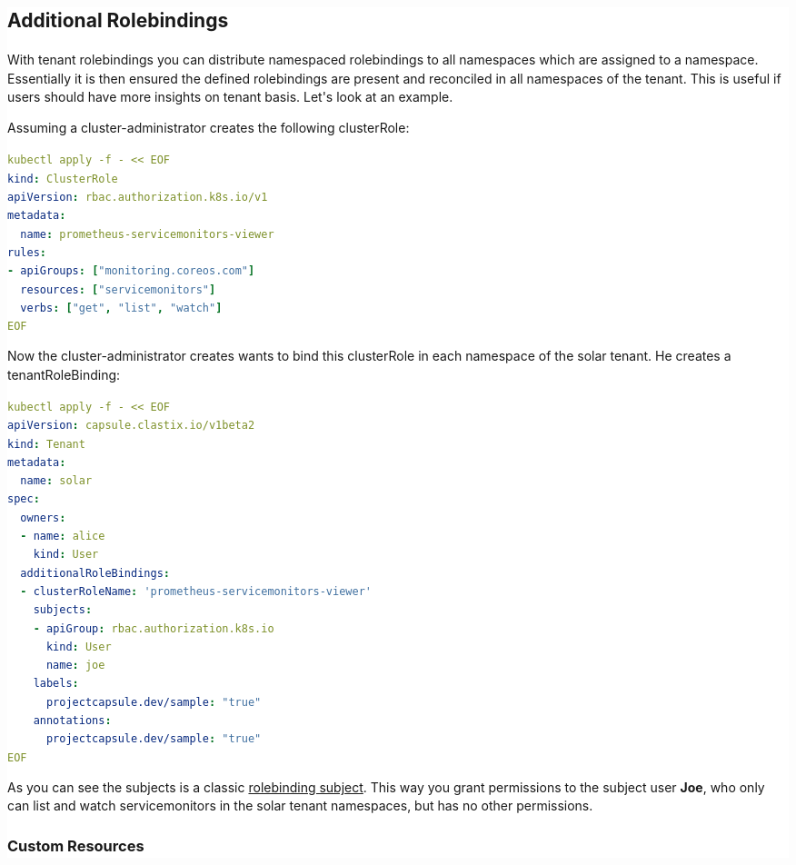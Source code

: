 ## Additional Rolebindings

With tenant rolebindings you can distribute namespaced rolebindings to all namespaces which are assigned to a namespace. Essentially it is then ensured the defined rolebindings are present and reconciled in all namespaces of the tenant. This is useful if users should have more insights on tenant basis. Let's look at an example.

Assuming a cluster-administrator creates the following clusterRole:

```yaml
kubectl apply -f - << EOF
kind: ClusterRole
apiVersion: rbac.authorization.k8s.io/v1
metadata:
  name: prometheus-servicemonitors-viewer
rules:
- apiGroups: ["monitoring.coreos.com"]
  resources: ["servicemonitors"]
  verbs: ["get", "list", "watch"]
EOF
```

Now the cluster-administrator creates wants to bind this clusterRole in each namespace of the solar tenant. He creates a tenantRoleBinding:

```yaml
kubectl apply -f - << EOF
apiVersion: capsule.clastix.io/v1beta2
kind: Tenant
metadata:
  name: solar
spec:
  owners:
  - name: alice
    kind: User
  additionalRoleBindings:
  - clusterRoleName: 'prometheus-servicemonitors-viewer'
    subjects:
    - apiGroup: rbac.authorization.k8s.io
      kind: User
      name: joe
    labels:
      projectcapsule.dev/sample: "true"
    annotations:
      projectcapsule.dev/sample: "true"
EOF
```

As you can see the subjects is a classic [rolebinding subject](https://kubernetes.io/docs/reference/access-authn-authz/rbac/#referring-to-subjects). This way you grant permissions to the subject user **Joe**, who only can list and watch servicemonitors in the solar tenant namespaces, but has no other permissions.

### Custom Resources
